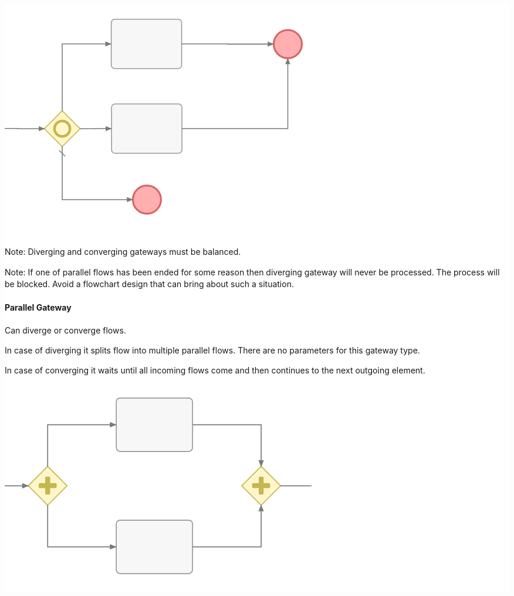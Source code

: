 ![inclusive gateway](https://raw.githubusercontent.com/espocrm/documentation/master/docs/_static/images/administration/bpm/gateway-inclusive.png)

Note: Diverging and converging gateways must be balanced.

Note: If one of parallel flows has been ended for some reason then diverging gateway will never be processed. The process will be blocked. Avoid a flowchart design that can bring about such a situation.

#### Parallel Gateway

Can diverge or converge flows.

In case of diverging it splits flow into multiple parallel flows. There are no parameters for this gateway type.

In case of converging it waits until all incoming flows come and then continues to the next outgoing element.

![parallel gateway](https://raw.githubusercontent.com/espocrm/documentation/master/docs/_static/images/administration/bpm/gateway-parallel.png)
